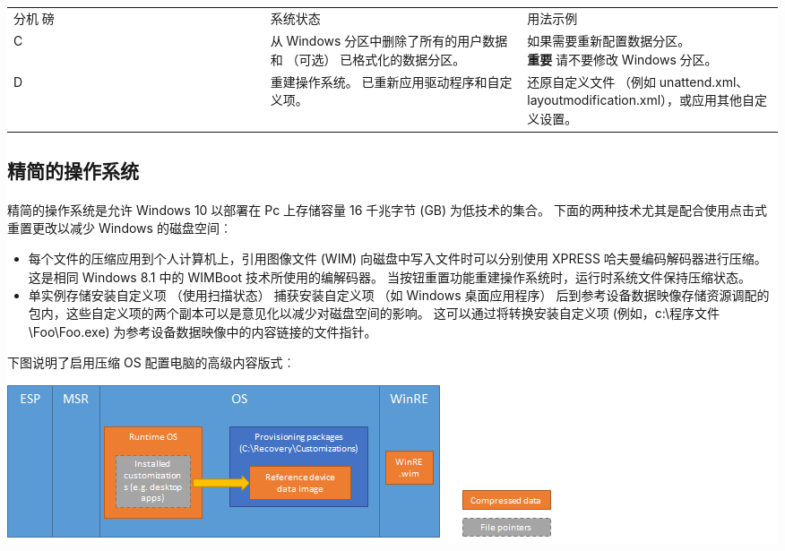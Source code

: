 <table>
<colgroup>
<col width="33%" />
<col width="33%" />
<col width="33%" />
</colgroup>
<tbody>
<tr class="odd">
<td align="left">分机 磅</td>
<td align="left">系统状态</td>
<td align="left">用法示例</td>
</tr>
<tr class="even">
<td align="left">C</td>
<td align="left">从 Windows 分区中删除了所有的用户数据和 （可选） 已格式化的数据分区。</td>
<td align="left">如果需要重新配置数据分区。
<div class="alert">
<strong>重要</strong> 请不要修改 Windows 分区。
</div>
<div>
 
</div></td>
</tr>
<tr class="odd">
<td align="left">D</td>
<td align="left">重建操作系统。 已重新应用驱动程序和自定义项。</td>
<td align="left">还原自定义文件 （例如 unattend.xml、 layoutmodification.xml），或应用其他自定义设置。</td>
</tr>
</tbody>
</table>

 

## <a name="span-idcompactosspanspan-idcompactosspanspan-idcompactosspancompact-os"></a><span id="Compact_OS"></span><span id="compact_os"></span><span id="COMPACT_OS"></span>精简的操作系统


精简的操作系统是允许 Windows 10 以部署在 Pc 上存储容量 16 千兆字节 (GB) 为低技术的集合。 下面的两种技术尤其是配合使用点击式重置更改以减少 Windows 的磁盘空间︰

-   每个文件的压缩应用到个人计算机上，引用图像文件 (WIM) 向磁盘中写入文件时可以分别使用 XPRESS 哈夫曼编码解码器进行压缩。 这是相同 Windows 8.1 中的 WIMBoot 技术所使用的编解码器。 当按钮重置功能重建操作系统时，运行时系统文件保持压缩状态。
-   单实例存储安装自定义项 （使用扫描状态） 捕获安装自定义项 （如 Windows 桌面应用程序） 后到参考设备数据映像存储资源调配的包内，这些自定义项的两个副本可以是意见化以减少对磁盘空间的影响。 这可以通过将转换安装自定义项 (例如，c:\\程序文件\\Foo\\Foo.exe) 为参考设备数据映像中的内容链接的文件指针。

下图说明了启用压缩 OS 配置电脑的高级内容版式︰

![图中显示的分区结构。 操作系统分区包括运行操作系统和在 C:\Recovery\Customizations 的供应包。 运行时操作系统将被压缩。 桌面应用程序中设置文件包，在 C:\Recovery\Customizations 文件夹中，并压缩这些资源调配产品包。 若要运行桌面应用程序，运行操作系统使用转到设置包的文件指针。](images/dep-winre-compactos.png)
